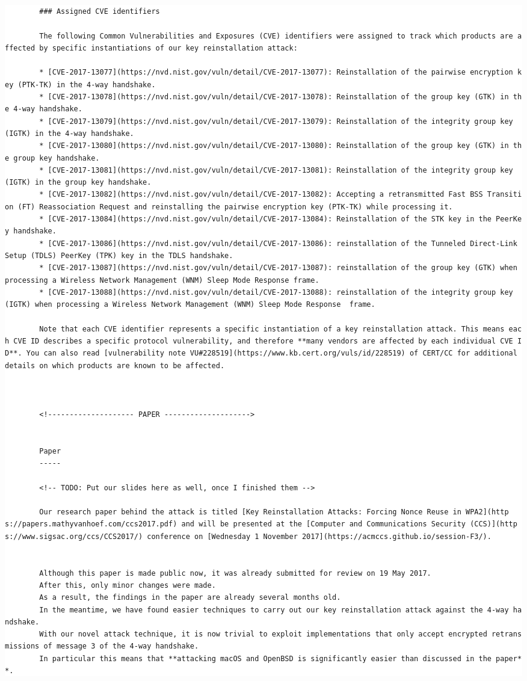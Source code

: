             ### Assigned CVE identifiers

            The following Common Vulnerabilities and Exposures (CVE) identifiers were assigned to track which products are affected by specific instantiations of our key reinstallation attack:

            * [CVE-2017-13077](https://nvd.nist.gov/vuln/detail/CVE-2017-13077): Reinstallation of the pairwise encryption key (PTK-TK) in the 4-way handshake.
            * [CVE-2017-13078](https://nvd.nist.gov/vuln/detail/CVE-2017-13078): Reinstallation of the group key (GTK) in the 4-way handshake.
            * [CVE-2017-13079](https://nvd.nist.gov/vuln/detail/CVE-2017-13079): Reinstallation of the integrity group key (IGTK) in the 4-way handshake.
            * [CVE-2017-13080](https://nvd.nist.gov/vuln/detail/CVE-2017-13080): Reinstallation of the group key (GTK) in the group key handshake.
            * [CVE-2017-13081](https://nvd.nist.gov/vuln/detail/CVE-2017-13081): Reinstallation of the integrity group key (IGTK) in the group key handshake.
            * [CVE-2017-13082](https://nvd.nist.gov/vuln/detail/CVE-2017-13082): Accepting a retransmitted Fast BSS Transition (FT) Reassociation Request and reinstalling the pairwise encryption key (PTK-TK) while processing it.
            * [CVE-2017-13084](https://nvd.nist.gov/vuln/detail/CVE-2017-13084): Reinstallation of the STK key in the PeerKey handshake.
            * [CVE-2017-13086](https://nvd.nist.gov/vuln/detail/CVE-2017-13086): reinstallation of the Tunneled Direct-Link Setup (TDLS) PeerKey (TPK) key in the TDLS handshake.
            * [CVE-2017-13087](https://nvd.nist.gov/vuln/detail/CVE-2017-13087): reinstallation of the group key (GTK) when processing a Wireless Network Management (WNM) Sleep Mode Response frame.
            * [CVE-2017-13088](https://nvd.nist.gov/vuln/detail/CVE-2017-13088): reinstallation of the integrity group key (IGTK) when processing a Wireless Network Management (WNM) Sleep Mode Response  frame.

            Note that each CVE identifier represents a specific instantiation of a key reinstallation attack. This means each CVE ID describes a specific protocol vulnerability, and therefore **many vendors are affected by each individual CVE ID**. You can also read [vulnerability note VU#228519](https://www.kb.cert.org/vuls/id/228519) of CERT/CC for additional details on which products are known to be affected.



            <!-------------------- PAPER -------------------->


            Paper
            -----

            <!-- TODO: Put our slides here as well, once I finished them -->

            Our research paper behind the attack is titled [Key Reinstallation Attacks: Forcing Nonce Reuse in WPA2](https://papers.mathyvanhoef.com/ccs2017.pdf) and will be presented at the [Computer and Communications Security (CCS)](https://www.sigsac.org/ccs/CCS2017/) conference on [Wednesday 1 November 2017](https://acmccs.github.io/session-F3/).


            Although this paper is made public now, it was already submitted for review on 19 May 2017.
            After this, only minor changes were made.
            As a result, the findings in the paper are already several months old.
            In the meantime, we have found easier techniques to carry out our key reinstallation attack against the 4-way handshake.
            With our novel attack technique, it is now trivial to exploit implementations that only accept encrypted retransmissions of message 3 of the 4-way handshake.
            In particular this means that **attacking macOS and OpenBSD is significantly easier than discussed in the paper**.
